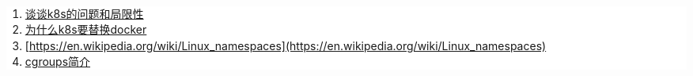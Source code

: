 1. [谈谈k8s的问题和局限性](https://draveness.me/kuberentes-limitations/)
2. [为什么k8s要替换docker](https://draveness.me/whys-the-design-kubernetes-deprecate-docker/)
3. [https://en.wikipedia.org/wiki/Linux_namespaces](https://en.wikipedia.org/wiki/Linux_namespaces)
4. [cgroups简介](https://tech.meituan.com/2015/03/31/cgroups.html)
